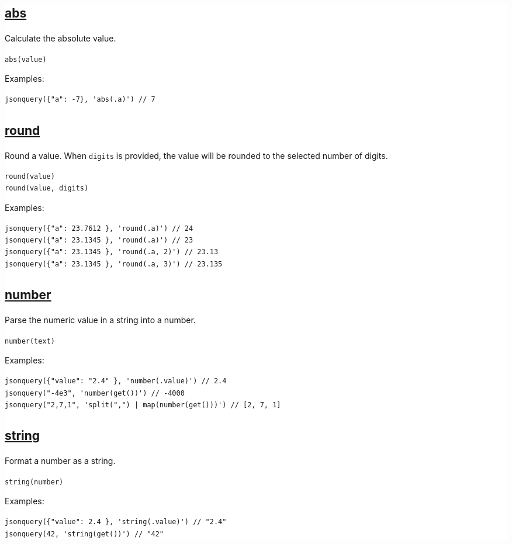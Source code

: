 ## [abs](#abs)

Calculate the absolute value.

```
abs(value)
```

Examples:

```
jsonquery({"a": -7}, 'abs(.a)') // 7
```

## [round](#round)

Round a value. When `digits` is provided, the value will be rounded to the selected number of digits.

```
round(value)
round(value, digits)
```

Examples:

```
jsonquery({"a": 23.7612 }, 'round(.a)') // 24
jsonquery({"a": 23.1345 }, 'round(.a)') // 23
jsonquery({"a": 23.1345 }, 'round(.a, 2)') // 23.13
jsonquery({"a": 23.1345 }, 'round(.a, 3)') // 23.135
```

## [number](#number)

Parse the numeric value in a string into a number.

```
number(text)
```

Examples:

```
jsonquery({"value": "2.4" }, 'number(.value)') // 2.4
jsonquery("-4e3", 'number(get())') // -4000
jsonquery("2,7,1", 'split(",") | map(number(get()))') // [2, 7, 1]
```

## [string](#string)

Format a number as a string.

```
string(number)
```

Examples:

```
jsonquery({"value": 2.4 }, 'string(.value)') // "2.4"
jsonquery(42, 'string(get())') // "42"
```
